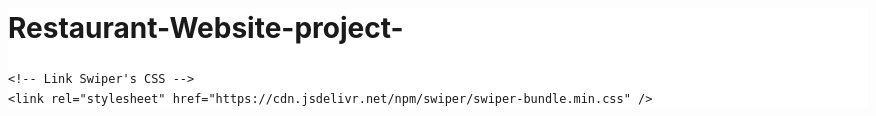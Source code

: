 # Restaurant-Website-project-
<!DOCTYPE html>
<html lang="en">

<head>
    <meta charset="UTF-8">
    <meta http-equiv="X-UA-Compatible" content="IE=edge">
    <meta name="viewport" content="width=device-width, initial-scale=1.0">
    <title>Restaurents </title>
    <link rel="stylesheet" type="text/css"
        href="https://cdnjs.cloudflare.com/ajax/libs/font-awesome/6.2.0/css/all.min.css">



  

    <!-- Link Swiper's CSS -->
    <link rel="stylesheet" href="https://cdn.jsdelivr.net/npm/swiper/swiper-bundle.min.css" />

</head>
<style>
    @import url('https://fonts.googleapis.com/css2?family=Roboto:wght@100;300;400;500;700&display=swap');

:root {
    color: #333;
    lighting-color: #cdaa7c;
    box-shadow: 0.5rem 1.5rem rgba(0, 0, 0, .1);

}

* {
    font-family: 'Roboto', sans-serif;
    margin: 0;
    padding: 0;
    box-sizing: border-box;
    text-decoration: none;
    border: none;
    outline: none;
    text-transform: capitalize;
    transition: all .2s linear;

}

header img {
    height: 50px;
}

header h4 {
    margin-left: 5px;
    color: white;

}

html {
    font-size: 62.5%;
    overflow-x: hidden;
    scroll-behavior: smooth;
